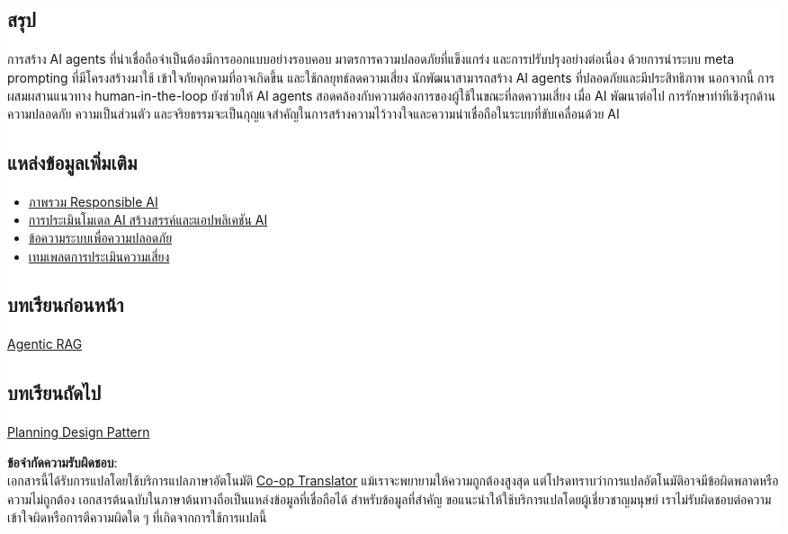 ## สรุป

การสร้าง AI agents ที่น่าเชื่อถือจำเป็นต้องมีการออกแบบอย่างรอบคอบ มาตรการความปลอดภัยที่แข็งแกร่ง และการปรับปรุงอย่างต่อเนื่อง ด้วยการนำระบบ meta prompting ที่มีโครงสร้างมาใช้ เข้าใจภัยคุกคามที่อาจเกิดขึ้น และใช้กลยุทธ์ลดความเสี่ยง นักพัฒนาสามารถสร้าง AI agents ที่ปลอดภัยและมีประสิทธิภาพ นอกจากนี้ การผสมผสานแนวทาง human-in-the-loop ยังช่วยให้ AI agents สอดคล้องกับความต้องการของผู้ใช้ในขณะที่ลดความเสี่ยง เมื่อ AI พัฒนาต่อไป การรักษาท่าทีเชิงรุกด้านความปลอดภัย ความเป็นส่วนตัว และจริยธรรมจะเป็นกุญแจสำคัญในการสร้างความไว้วางใจและความน่าเชื่อถือในระบบที่ขับเคลื่อนด้วย AI

## แหล่งข้อมูลเพิ่มเติม

- <a href="https://learn.microsoft.com/azure/ai-studio/responsible-use-of-ai-overview" target="_blank">ภาพรวม Responsible AI</a>
- <a href="https://learn.microsoft.com/azure/ai-studio/concepts/evaluation-approach-gen-ai" target="_blank">การประเมินโมเดล AI สร้างสรรค์และแอปพลิเคชัน AI</a>
- <a href="https://learn.microsoft.com/azure/ai-services/openai/concepts/system-message?context=%2Fazure%2Fai-studio%2Fcontext%2Fcontext&tabs=top-techniques" target="_blank">ข้อความระบบเพื่อความปลอดภัย</a>
- <a href="https://blogs.microsoft.com/wp-content/uploads/prod/sites/5/2022/06/Microsoft-RAI-Impact-Assessment-Template.pdf?culture=en-us&country=us" target="_blank">เทมเพลตการประเมินความเสี่ยง</a>

## บทเรียนก่อนหน้า

[Agentic RAG](../05-agentic-rag/README.md)

## บทเรียนถัดไป

[Planning Design Pattern](../07-planning-design/README.md)

**ข้อจำกัดความรับผิดชอบ**:  
เอกสารนี้ได้รับการแปลโดยใช้บริการแปลภาษาอัตโนมัติ [Co-op Translator](https://github.com/Azure/co-op-translator) แม้เราจะพยายามให้ความถูกต้องสูงสุด แต่โปรดทราบว่าการแปลอัตโนมัติอาจมีข้อผิดพลาดหรือความไม่ถูกต้อง เอกสารต้นฉบับในภาษาต้นทางถือเป็นแหล่งข้อมูลที่เชื่อถือได้ สำหรับข้อมูลที่สำคัญ ขอแนะนำให้ใช้บริการแปลโดยผู้เชี่ยวชาญมนุษย์ เราไม่รับผิดชอบต่อความเข้าใจผิดหรือการตีความผิดใด ๆ ที่เกิดจากการใช้การแปลนี้